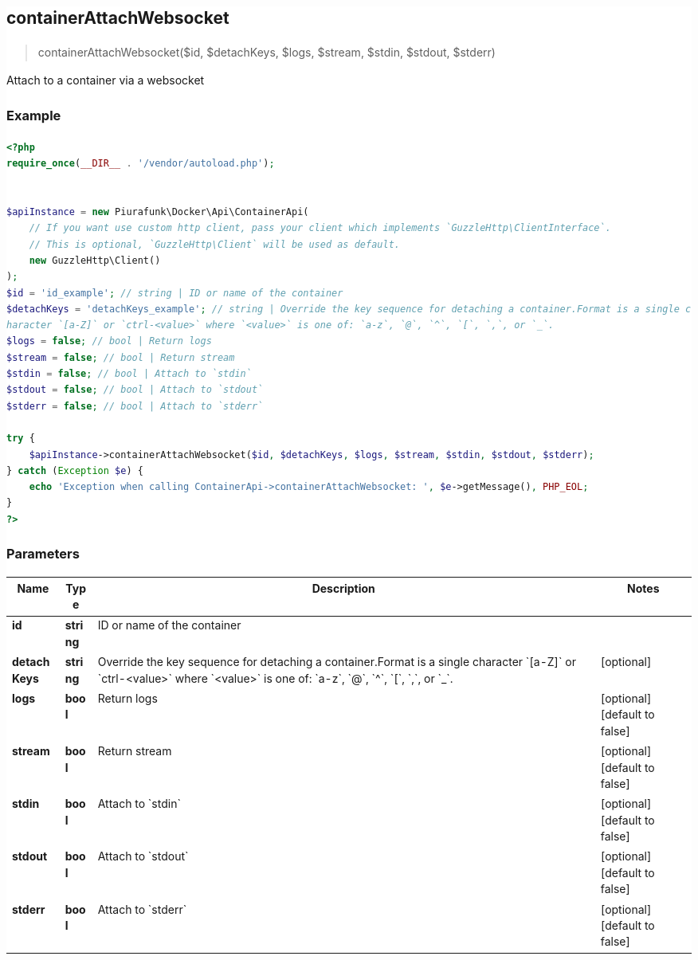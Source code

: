 
## containerAttachWebsocket

> containerAttachWebsocket($id, $detachKeys, $logs, $stream, $stdin, $stdout, $stderr)

Attach to a container via a websocket

### Example

```php
<?php
require_once(__DIR__ . '/vendor/autoload.php');


$apiInstance = new Piurafunk\Docker\Api\ContainerApi(
    // If you want use custom http client, pass your client which implements `GuzzleHttp\ClientInterface`.
    // This is optional, `GuzzleHttp\Client` will be used as default.
    new GuzzleHttp\Client()
);
$id = 'id_example'; // string | ID or name of the container
$detachKeys = 'detachKeys_example'; // string | Override the key sequence for detaching a container.Format is a single character `[a-Z]` or `ctrl-<value>` where `<value>` is one of: `a-z`, `@`, `^`, `[`, `,`, or `_`.
$logs = false; // bool | Return logs
$stream = false; // bool | Return stream
$stdin = false; // bool | Attach to `stdin`
$stdout = false; // bool | Attach to `stdout`
$stderr = false; // bool | Attach to `stderr`

try {
    $apiInstance->containerAttachWebsocket($id, $detachKeys, $logs, $stream, $stdin, $stdout, $stderr);
} catch (Exception $e) {
    echo 'Exception when calling ContainerApi->containerAttachWebsocket: ', $e->getMessage(), PHP_EOL;
}
?>
```

### Parameters


Name | Type | Description  | Notes
------------- | ------------- | ------------- | -------------
 **id** | **string**| ID or name of the container |
 **detachKeys** | **string**| Override the key sequence for detaching a container.Format is a single character &#x60;[a-Z]&#x60; or &#x60;ctrl-&lt;value&gt;&#x60; where &#x60;&lt;value&gt;&#x60; is one of: &#x60;a-z&#x60;, &#x60;@&#x60;, &#x60;^&#x60;, &#x60;[&#x60;, &#x60;,&#x60;, or &#x60;_&#x60;. | [optional]
 **logs** | **bool**| Return logs | [optional] [default to false]
 **stream** | **bool**| Return stream | [optional] [default to false]
 **stdin** | **bool**| Attach to &#x60;stdin&#x60; | [optional] [default to false]
 **stdout** | **bool**| Attach to &#x60;stdout&#x60; | [optional] [default to false]
 **stderr** | **bool**| Attach to &#x60;stderr&#x60; | [optional] [default to false]
